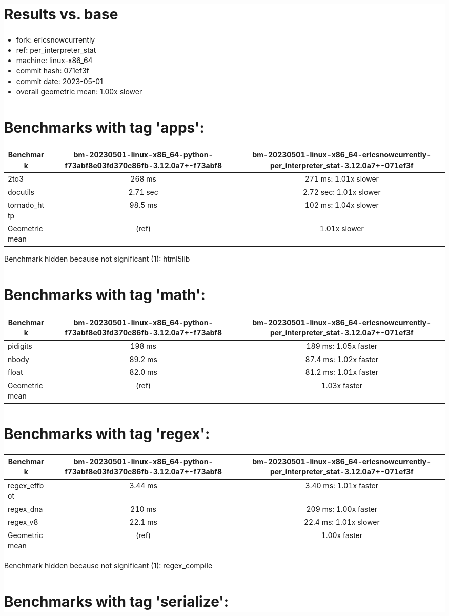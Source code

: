 
# Results vs. base

- fork: ericsnowcurrently
- ref: per_interpreter_stat
- machine: linux-x86_64
- commit hash: 071ef3f
- commit date: 2023-05-01
- overall geometric mean: 1.00x slower

Benchmarks with tag 'apps':
===========================

| Benchmark      | bm-20230501-linux-x86_64-python-f73abf8e03fd370c86fb-3.12.0a7+-f73abf8 | bm-20230501-linux-x86_64-ericsnowcurrently-per_interpreter_stat-3.12.0a7+-071ef3f |
|----------------|:----------------------------------------------------------------------:|:---------------------------------------------------------------------------------:|
| 2to3           | 268 ms                                                                 | 271 ms: 1.01x slower                                                              |
| docutils       | 2.71 sec                                                               | 2.72 sec: 1.01x slower                                                            |
| tornado_http   | 98.5 ms                                                                | 102 ms: 1.04x slower                                                              |
| Geometric mean | (ref)                                                                  | 1.01x slower                                                                      |

Benchmark hidden because not significant (1): html5lib

Benchmarks with tag 'math':
===========================

| Benchmark      | bm-20230501-linux-x86_64-python-f73abf8e03fd370c86fb-3.12.0a7+-f73abf8 | bm-20230501-linux-x86_64-ericsnowcurrently-per_interpreter_stat-3.12.0a7+-071ef3f |
|----------------|:----------------------------------------------------------------------:|:---------------------------------------------------------------------------------:|
| pidigits       | 198 ms                                                                 | 189 ms: 1.05x faster                                                              |
| nbody          | 89.2 ms                                                                | 87.4 ms: 1.02x faster                                                             |
| float          | 82.0 ms                                                                | 81.2 ms: 1.01x faster                                                             |
| Geometric mean | (ref)                                                                  | 1.03x faster                                                                      |

Benchmarks with tag 'regex':
============================

| Benchmark      | bm-20230501-linux-x86_64-python-f73abf8e03fd370c86fb-3.12.0a7+-f73abf8 | bm-20230501-linux-x86_64-ericsnowcurrently-per_interpreter_stat-3.12.0a7+-071ef3f |
|----------------|:----------------------------------------------------------------------:|:---------------------------------------------------------------------------------:|
| regex_effbot   | 3.44 ms                                                                | 3.40 ms: 1.01x faster                                                             |
| regex_dna      | 210 ms                                                                 | 209 ms: 1.00x faster                                                              |
| regex_v8       | 22.1 ms                                                                | 22.4 ms: 1.01x slower                                                             |
| Geometric mean | (ref)                                                                  | 1.00x faster                                                                      |

Benchmark hidden because not significant (1): regex_compile

Benchmarks with tag 'serialize':
================================
